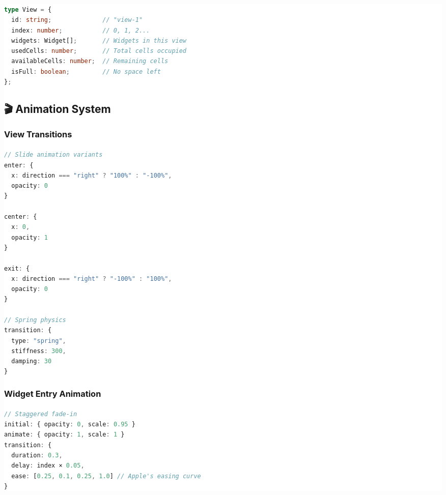 ```typescript
type View = {
  id: string;              // "view-1"
  index: number;           // 0, 1, 2...
  widgets: Widget[];       // Widgets in this view
  usedCells: number;       // Total cells occupied
  availableCells: number;  // Remaining cells
  isFull: boolean;         // No space left
};
```

## 🎬 Animation System

### View Transitions

```typescript
// Slide animation variants
enter: {
  x: direction === "right" ? "100%" : "-100%",
  opacity: 0
}

center: {
  x: 0,
  opacity: 1
}

exit: {
  x: direction === "right" ? "-100%" : "100%",
  opacity: 0
}

// Spring physics
transition: {
  type: "spring",
  stiffness: 300,
  damping: 30
}
```

### Widget Entry Animation

```typescript
// Staggered fade-in
initial: { opacity: 0, scale: 0.95 }
animate: { opacity: 1, scale: 1 }
transition: {
  duration: 0.3,
  delay: index × 0.05,
  ease: [0.25, 0.1, 0.25, 1.0] // Apple's easing curve
}
```
